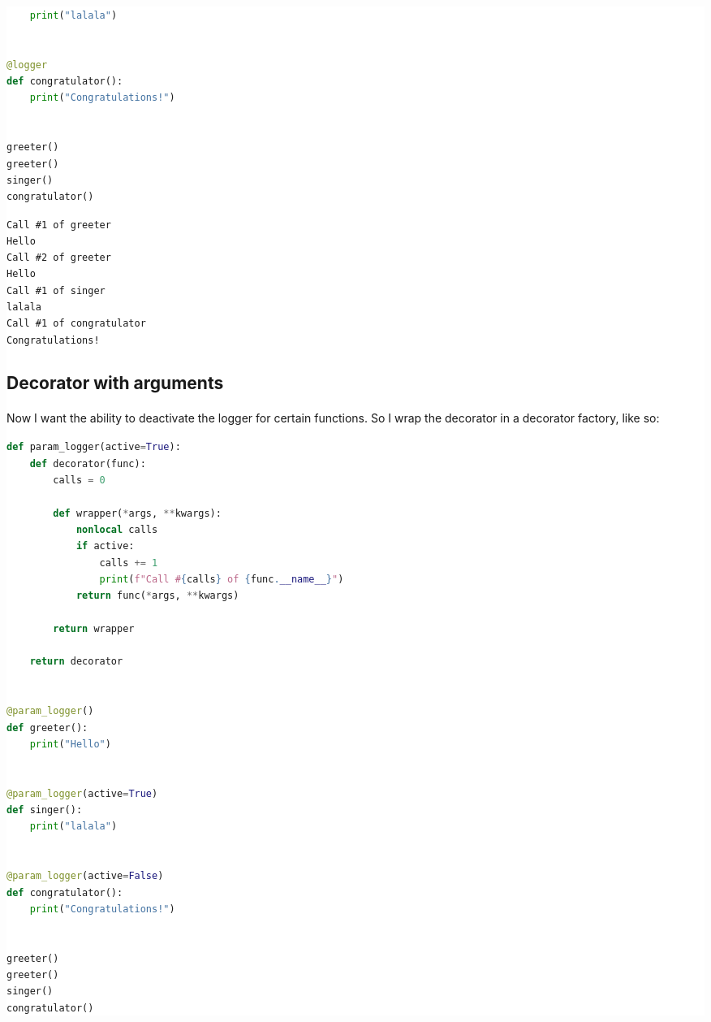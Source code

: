 ``` python
    print("lalala")


@logger
def congratulator():
    print("Congratulations!")


greeter()
greeter()
singer()
congratulator()
```

    Call #1 of greeter
    Hello
    Call #2 of greeter
    Hello
    Call #1 of singer
    lalala
    Call #1 of congratulator
    Congratulations!

## Decorator with arguments

Now I want the ability to deactivate the logger for certain functions. So I wrap the decorator in a decorator factory, like so:

``` python
def param_logger(active=True):
    def decorator(func):
        calls = 0

        def wrapper(*args, **kwargs):
            nonlocal calls
            if active:
                calls += 1
                print(f"Call #{calls} of {func.__name__}")
            return func(*args, **kwargs)

        return wrapper

    return decorator


@param_logger()
def greeter():
    print("Hello")


@param_logger(active=True)
def singer():
    print("lalala")


@param_logger(active=False)
def congratulator():
    print("Congratulations!")


greeter()
greeter()
singer()
congratulator()
```